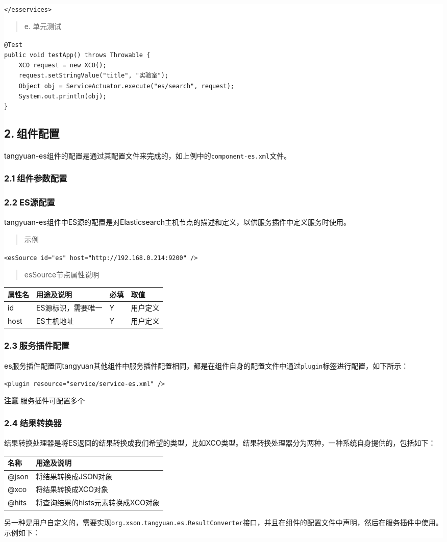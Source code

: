	</esservices>

> e. 单元测试

	@Test
	public void testApp() throws Throwable {
		XCO request = new XCO();
		request.setStringValue("title", "实验室");
		Object obj = ServiceActuator.execute("es/search", request);
		System.out.println(obj);
	}

## 2. 组件配置

tangyuan-es组件的配置是通过其配置文件来完成的，如上例中的`component-es.xml`文件。

### 2.1 组件参数配置

### 2.2 ES源配置

tangyuan-es组件中ES源的配置是对Elasticsearch主机节点的描述和定义，以供服务插件中定义服务时使用。

> 示例

	<esSource id="es" host="http://192.168.0.214:9200" />

> esSource节点属性说明

| 属性名 | 用途及说明 | 必填 | 取值 |
| :-- | :--| :-- | :-- |
| id | ES源标识，需要唯一 | Y | 用户定义 |
| host | ES主机地址 | Y | 用户定义 |

### 2.3 服务插件配置

es服务插件配置同tangyuan其他组件中服务插件配置相同，都是在组件自身的配置文件中通过`plugin`标签进行配置，如下所示：

	<plugin resource="service/service-es.xml" />

**注意** 服务插件可配置多个

### 2.4 结果转换器

结果转换处理器是将ES返回的结果转换成我们希望的类型，比如XCO类型。结果转换处理器分为两种，一种系统自身提供的，包括如下：

| 名称 | 用途及说明 |
| :-- | :-- |
| @json | 将结果转换成JSON对象 |
| @xco | 将结果转换成XCO对象 |
| @hits | 将查询结果的hists元素转换成XCO对象 |

另一种是用户自定义的，需要实现`org.xson.tangyuan.es.ResultConverter`接口，并且在组件的配置文件中声明，然后在服务插件中使用。示例如下：
